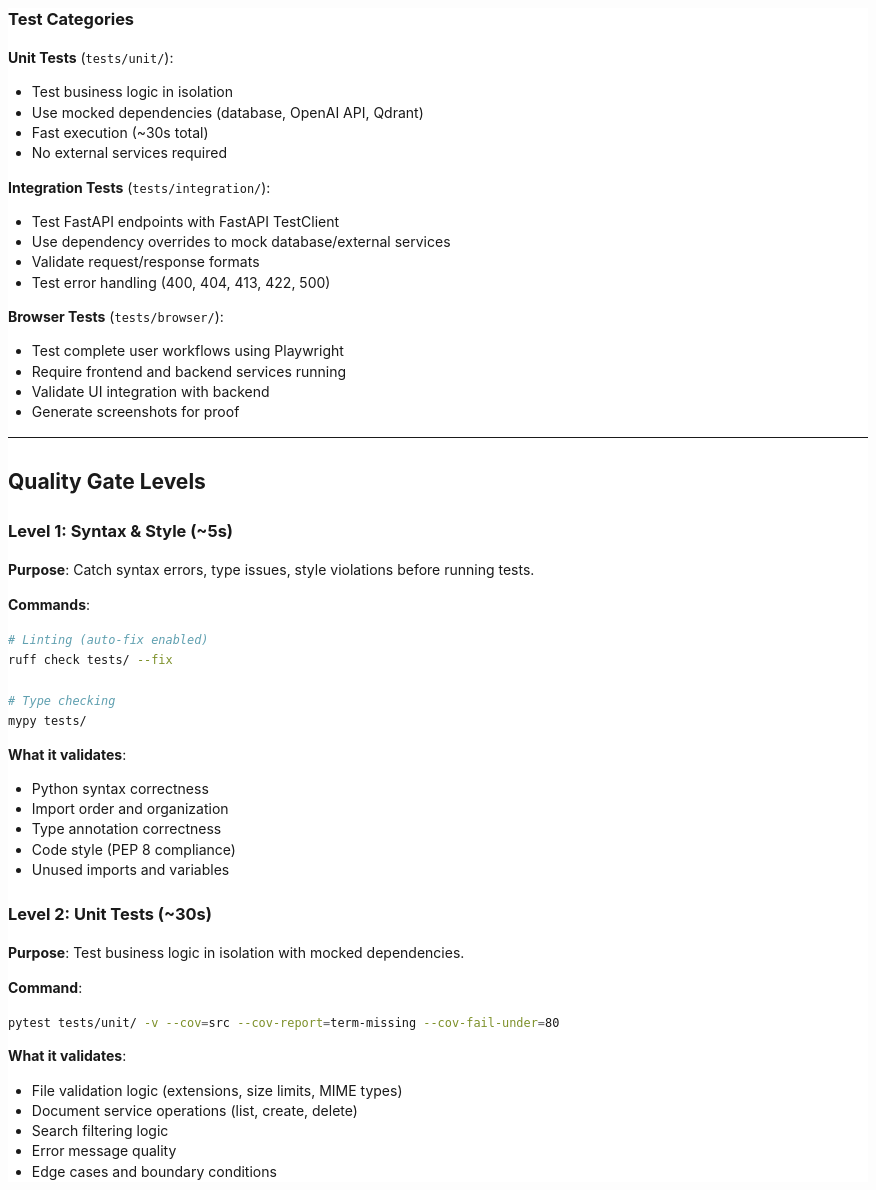 ### Test Categories

**Unit Tests** (`tests/unit/`):
- Test business logic in isolation
- Use mocked dependencies (database, OpenAI API, Qdrant)
- Fast execution (~30s total)
- No external services required

**Integration Tests** (`tests/integration/`):
- Test FastAPI endpoints with FastAPI TestClient
- Use dependency overrides to mock database/external services
- Validate request/response formats
- Test error handling (400, 404, 413, 422, 500)

**Browser Tests** (`tests/browser/`):
- Test complete user workflows using Playwright
- Require frontend and backend services running
- Validate UI integration with backend
- Generate screenshots for proof

---

## Quality Gate Levels

### Level 1: Syntax & Style (~5s)

**Purpose**: Catch syntax errors, type issues, style violations before running tests.

**Commands**:
```bash
# Linting (auto-fix enabled)
ruff check tests/ --fix

# Type checking
mypy tests/
```

**What it validates**:
- Python syntax correctness
- Import order and organization
- Type annotation correctness
- Code style (PEP 8 compliance)
- Unused imports and variables

### Level 2: Unit Tests (~30s)

**Purpose**: Test business logic in isolation with mocked dependencies.

**Command**:
```bash
pytest tests/unit/ -v --cov=src --cov-report=term-missing --cov-fail-under=80
```

**What it validates**:
- File validation logic (extensions, size limits, MIME types)
- Document service operations (list, create, delete)
- Search filtering logic
- Error message quality
- Edge cases and boundary conditions

